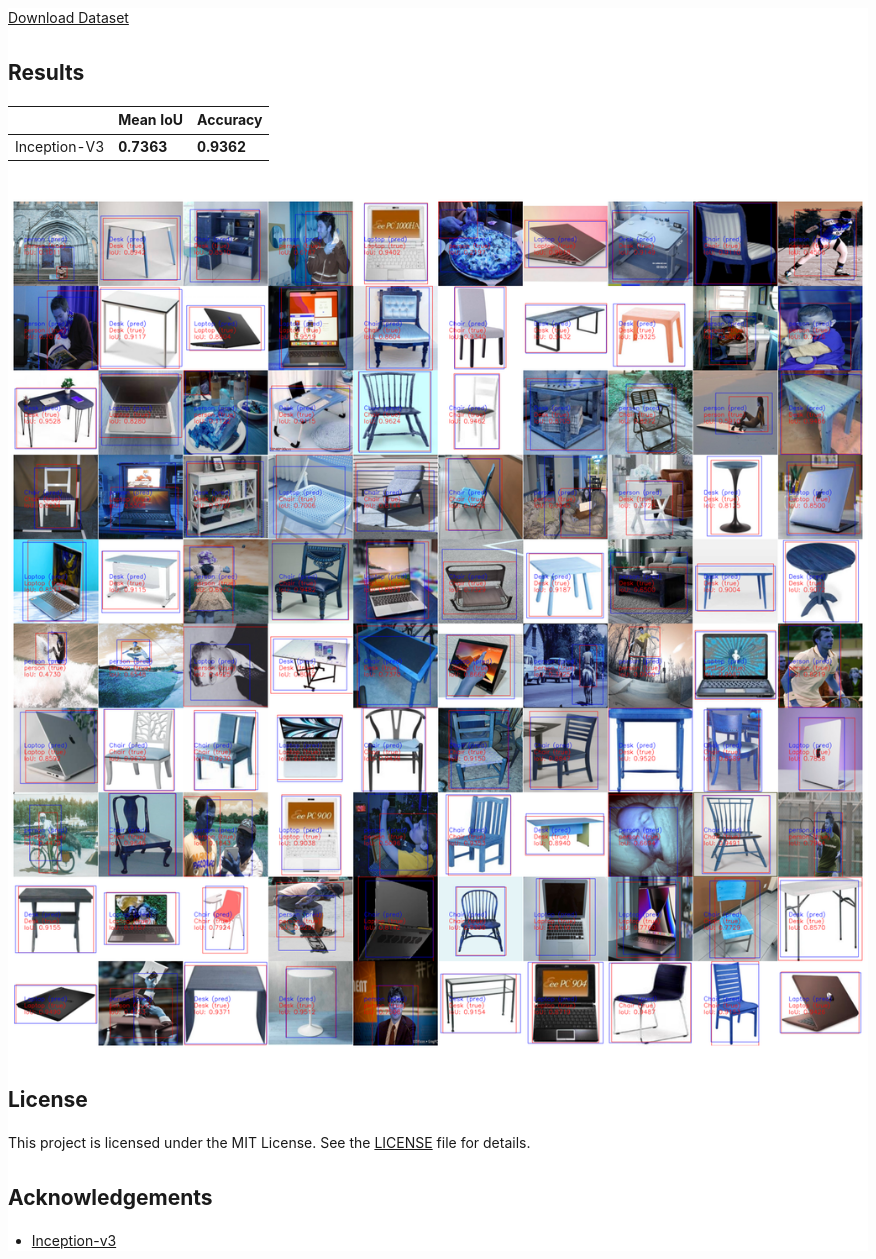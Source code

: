 [Download Dataset](https://drive.google.com/drive/folders/17gH7V77CQ9TP8NqOSK9iToDXGio-ErwW?usp=sharing)
    
## Results
|               | Mean IoU | Accuracy |
| ------------- | -------- | -------- |
| Inception-V3  |**0.7363**|**0.9362**|

<br>
<img width="100%" src="assets/results.png" alt="YOLOv8 performance plots"></a>

## License
This project is licensed under the MIT License. See the [LICENSE](LICENSE) file for details.

## Acknowledgements
- [Inception-v3](https://github.com/pytorch/vision/blob/main/torchvision/models/inception.py)
